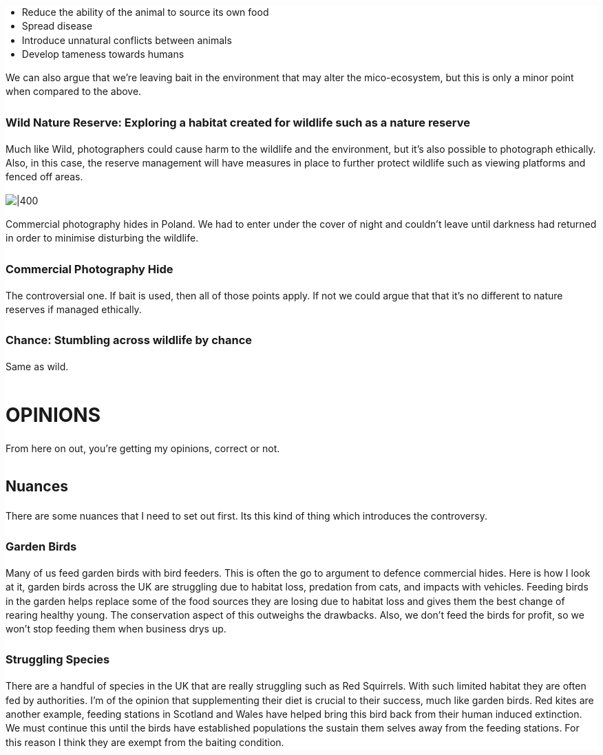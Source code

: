 - Reduce the ability of the animal to source its own food
- Spread disease
- Introduce unnatural conflicts between animals
- Develop tameness towards humans

We can also argue that we’re leaving bait in the environment that may alter the mico-ecosystem, but this is only a minor point when compared to the above.

### Wild Nature Reserve: Exploring a habitat created for wildlife such as a nature reserve

Much like Wild, photographers could cause harm to the wildlife and the environment, but it’s also possible to photograph ethically. Also, in this case, the reserve management will have measures in place to further protect wildlife such as viewing platforms and fenced off areas.


![|400](https://i.imgur.com/b1BnOmM.png)


Commercial photography hides in Poland. We had to enter under the cover of night and couldn’t leave until darkness had returned in order to minimise disturbing the wildlife.

### Commercial Photography Hide

The controversial one. If bait is used, then all of those points apply. If not we could argue that that it’s no different to nature reserves if managed ethically.

### Chance: Stumbling across wildlife by chance

Same as wild.

# OPINIONS

From here on out, you’re getting my opinions, correct or not.

## Nuances

There are some nuances that I need to set out first. Its this kind of thing which introduces the controversy.

### Garden Birds

Many of us feed garden birds with bird feeders. This is often the go to argument to defence commercial hides. Here is how I look at it, garden birds across the UK are struggling due to habitat loss, predation from cats, and impacts with vehicles. Feeding birds in the garden helps replace some of the food sources they are losing due to habitat loss and gives them the best change of rearing healthy young. The conservation aspect of this outweighs the drawbacks. Also, we don’t feed the birds for profit, so we won’t stop feeding them when business drys up.

### Struggling Species

There are a handful of species in the UK that are really struggling such as Red Squirrels. With such limited habitat they are often fed by authorities. I’m of the opinion that supplementing their diet is crucial to their success, much like garden birds. Red kites are another example, feeding stations in Scotland and Wales have helped bring this bird back from their human induced extinction. We must continue this until the birds have established populations the sustain them selves away from the feeding stations. For this reason I think they are exempt from the baiting condition.
